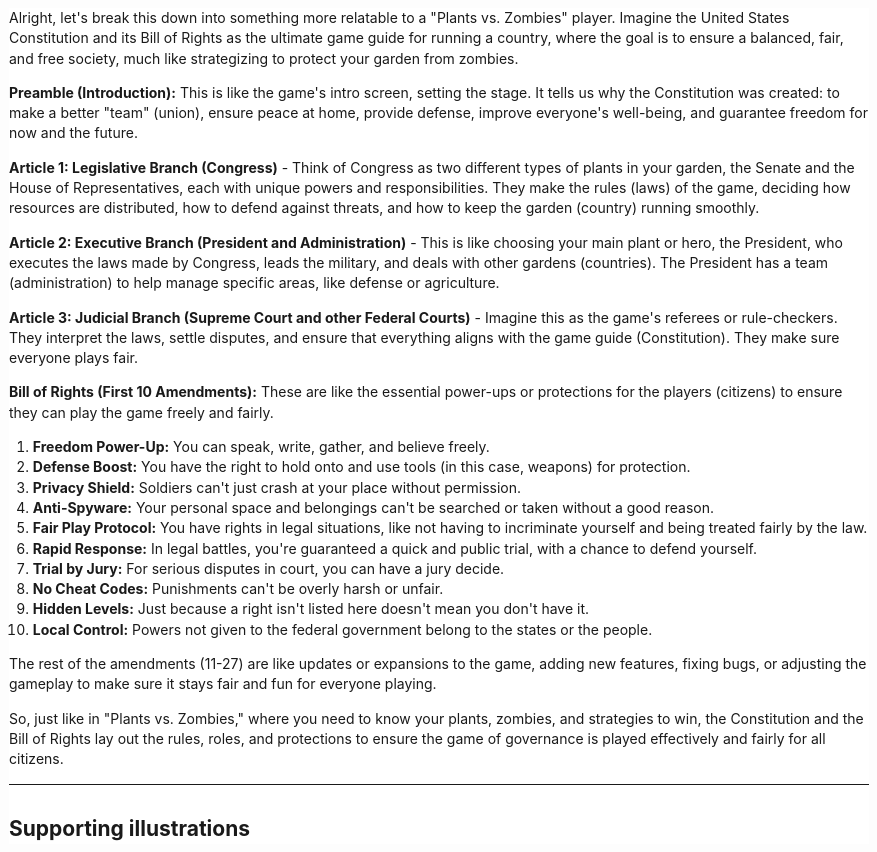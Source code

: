 


Alright, let's break this down into something more relatable to a "Plants vs. Zombies" player. Imagine the United States Constitution and its Bill of Rights as the ultimate game guide for running a country, where the goal is to ensure a balanced, fair, and free society, much like strategizing to protect your garden from zombies.

**Preamble (Introduction):** This is like the game's intro screen, setting the stage. It tells us why the Constitution was created: to make a better "team" (union), ensure peace at home, provide defense, improve everyone's well-being, and guarantee freedom for now and the future.

**Article 1: Legislative Branch (Congress)** - Think of Congress as two different types of plants in your garden, the Senate and the House of Representatives, each with unique powers and responsibilities. They make the rules (laws) of the game, deciding how resources are distributed, how to defend against threats, and how to keep the garden (country) running smoothly.

**Article 2: Executive Branch (President and Administration)** - This is like choosing your main plant or hero, the President, who executes the laws made by Congress, leads the military, and deals with other gardens (countries). The President has a team (administration) to help manage specific areas, like defense or agriculture.

**Article 3: Judicial Branch (Supreme Court and other Federal Courts)** - Imagine this as the game's referees or rule-checkers. They interpret the laws, settle disputes, and ensure that everything aligns with the game guide (Constitution). They make sure everyone plays fair.

**Bill of Rights (First 10 Amendments):** These are like the essential power-ups or protections for the players (citizens) to ensure they can play the game freely and fairly.

1. **Freedom Power-Up:** You can speak, write, gather, and believe freely.
2. **Defense Boost:** You have the right to hold onto and use tools (in this case, weapons) for protection.
3. **Privacy Shield:** Soldiers can't just crash at your place without permission.
4. **Anti-Spyware:** Your personal space and belongings can't be searched or taken without a good reason.
5. **Fair Play Protocol:** You have rights in legal situations, like not having to incriminate yourself and being treated fairly by the law.
6. **Rapid Response:** In legal battles, you're guaranteed a quick and public trial, with a chance to defend yourself.
7. **Trial by Jury:** For serious disputes in court, you can have a jury decide.
8. **No Cheat Codes:** Punishments can't be overly harsh or unfair.
9. **Hidden Levels:** Just because a right isn't listed here doesn't mean you don't have it.
10. **Local Control:** Powers not given to the federal government belong to the states or the people.

The rest of the amendments (11-27) are like updates or expansions to the game, adding new features, fixing bugs, or adjusting the gameplay to make sure it stays fair and fun for everyone playing.

So, just like in "Plants vs. Zombies," where you need to know your plants, zombies, and strategies to win, the Constitution and the Bill of Rights lay out the rules, roles, and protections to ensure the game of governance is played effectively and fairly for all citizens.



------ 

## Supporting illustrations
